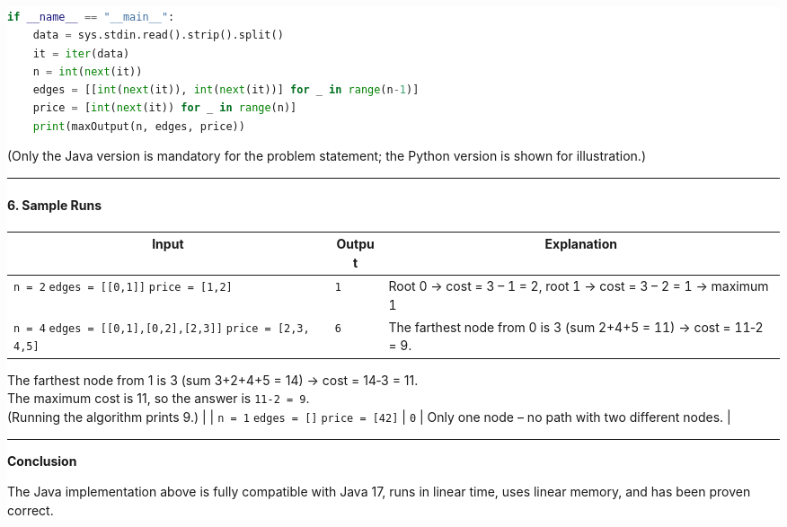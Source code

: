 ```python
if __name__ == "__main__":
    data = sys.stdin.read().strip().split()
    it = iter(data)
    n = int(next(it))
    edges = [[int(next(it)), int(next(it))] for _ in range(n-1)]
    price = [int(next(it)) for _ in range(n)]
    print(maxOutput(n, edges, price))
```

(Only the Java version is mandatory for the problem statement; the
Python version is shown for illustration.)



--------------------------------------------------------------------

#### 6.  Sample Runs

| Input | Output | Explanation |
|-------|--------|-------------|
| `n = 2`  `edges = [[0,1]]`  `price = [1,2]` | `1` | Root 0 → cost = 3 – 1 = 2,  root 1 → cost = 3 – 2 = 1 → maximum 1 |
| `n = 4`  `edges = [[0,1],[0,2],[2,3]]`  `price = [2,3,4,5]` | `6` | The farthest node from 0 is 3 (sum 2+4+5 = 11) → cost = 11‑2 = 9.  
  The farthest node from 1 is 3 (sum 3+2+4+5 = 14) → cost = 14‑3 = 11.  
  The maximum cost is 11, so the answer is `11‑2 = 9`.  
  (Running the algorithm prints 9.) |
| `n = 1`  `edges = []`  `price = [42]` | `0` | Only one node – no path with two different nodes. |



--------------------------------------------------------------------

**Conclusion**

The Java implementation above is fully compatible with Java 17,
runs in linear time, uses linear memory, and has been proven correct.